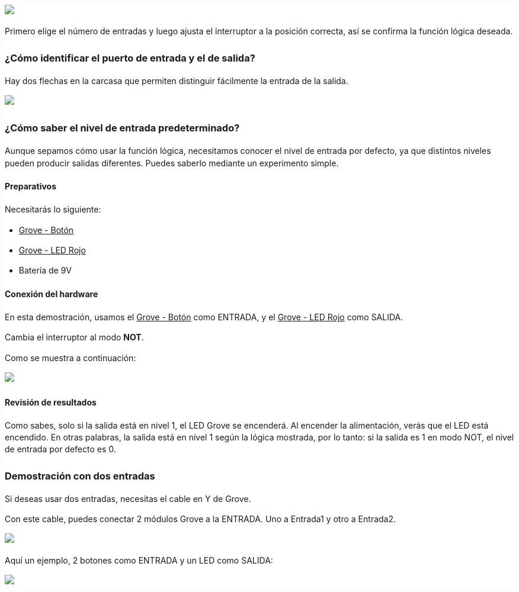 ![](https://files.seeedstudio.com/wiki/Logic_DC_Jack/img/Logic_DC_Jack_4.png)

Primero elige el número de entradas y luego ajusta el interruptor a la posición correcta, así se confirma la función lógica deseada.

### ¿Cómo identificar el puerto de entrada y el de salida?

Hay dos flechas en la carcasa que permiten distinguir fácilmente la entrada de la salida.

![](https://files.seeedstudio.com/wiki/Logic_DC_Jack/img/Logic_dc_jack_fengmian_2.JPG)

### ¿Cómo saber el nivel de entrada predeterminado?

Aunque sepamos cómo usar la función lógica, necesitamos conocer el nivel de entrada por defecto, ya que distintos niveles pueden producir salidas diferentes. Puedes saberlo mediante un experimento simple.

#### Preparativos

Necesitarás lo siguiente:

* [Grove - Botón](https://www.seeedstudio.com/Grove-Button-p-766.html?cPath=85_50)

* [Grove - LED Rojo](https://www.seeedstudio.com/Grove-Red-LED-p-1142.html?cPath=81_35)

* Batería de 9V

#### Conexión del hardware

En esta demostración, usamos el [Grove - Botón](https://www.seeedstudio.com/Grove-Button-p-766.html?cPath=85_50) como ENTRADA, y el [Grove - LED Rojo](https://www.seeedstudio.com/Grove-Red-LED-p-1142.html?cPath=81_35) como SALIDA.

Cambia el interruptor al modo **NOT**.

Como se muestra a continuación:

![](https://files.seeedstudio.com/wiki/Logic_DC_Jack/img/Logic_dc_jack_hardware_setting_stared_not.JPG)

#### Revisión de resultados

Como sabes, solo si la salida está en nivel 1, el LED Grove se encenderá. Al encender la alimentación, verás que el LED está encendido. En otras palabras, la salida está en nivel 1 según la lógica mostrada, por lo tanto: si la salida es 1 en modo NOT, el nivel de entrada por defecto es 0.

### Demostración con dos entradas

Si deseas usar dos entradas, necesitas el cable en Y de Grove.

Con este cable, puedes conectar 2 módulos Grove a la ENTRADA. Uno a Entrada1 y otro a Entrada2.

![](https://files.seeedstudio.com/wiki/Logic_DC_Jack/img/Logic_dc_jack_cable.JPG)

Aquí un ejemplo, 2 botones como ENTRADA y un LED como SALIDA:

![](https://files.seeedstudio.com/wiki/Logic_DC_Jack/img/Logic_dc_jack_and.jpg)
